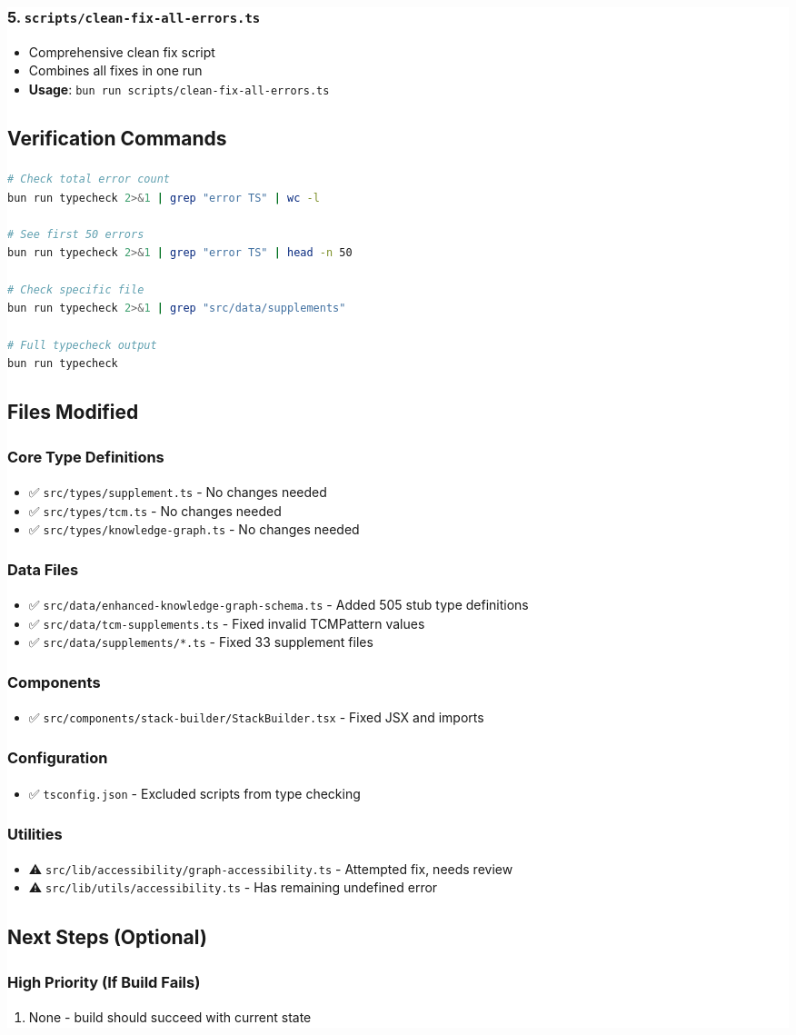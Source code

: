 ### 5. `scripts/clean-fix-all-errors.ts`
- Comprehensive clean fix script
- Combines all fixes in one run
- **Usage**: `bun run scripts/clean-fix-all-errors.ts`

## Verification Commands

```bash
# Check total error count
bun run typecheck 2>&1 | grep "error TS" | wc -l

# See first 50 errors
bun run typecheck 2>&1 | grep "error TS" | head -n 50

# Check specific file
bun run typecheck 2>&1 | grep "src/data/supplements"

# Full typecheck output
bun run typecheck
```

## Files Modified

### Core Type Definitions
- ✅ `src/types/supplement.ts` - No changes needed
- ✅ `src/types/tcm.ts` - No changes needed
- ✅ `src/types/knowledge-graph.ts` - No changes needed

### Data Files
- ✅ `src/data/enhanced-knowledge-graph-schema.ts` - Added 505 stub type definitions
- ✅ `src/data/tcm-supplements.ts` - Fixed invalid TCMPattern values
- ✅ `src/data/supplements/*.ts` - Fixed 33 supplement files

### Components
- ✅ `src/components/stack-builder/StackBuilder.tsx` - Fixed JSX and imports

### Configuration
- ✅ `tsconfig.json` - Excluded scripts from type checking

### Utilities
- ⚠️ `src/lib/accessibility/graph-accessibility.ts` - Attempted fix, needs review
- ⚠️ `src/lib/utils/accessibility.ts` - Has remaining undefined error

## Next Steps (Optional)

### High Priority (If Build Fails)
1. None - build should succeed with current state
